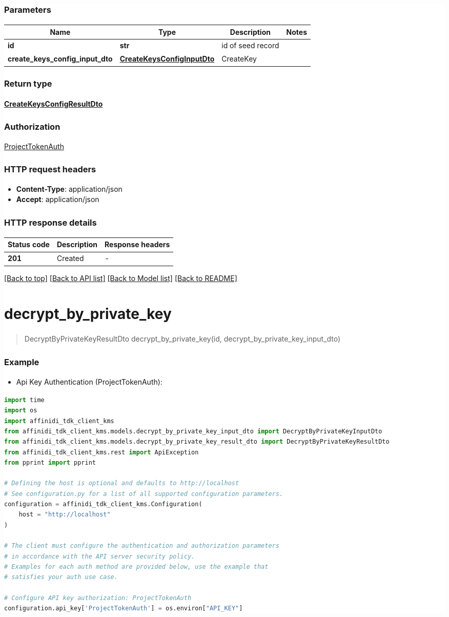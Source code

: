 ```python
```

### Parameters

| Name                             | Type                                                        | Description       | Notes |
| -------------------------------- | ----------------------------------------------------------- | ----------------- | ----- |
| **id**                           | **str**                                                     | id of seed record |
| **create_keys_config_input_dto** | [**CreateKeysConfigInputDto**](CreateKeysConfigInputDto.md) | CreateKey         |

### Return type

[**CreateKeysConfigResultDto**](CreateKeysConfigResultDto.md)

### Authorization

[ProjectTokenAuth](../README.md#ProjectTokenAuth)

### HTTP request headers

- **Content-Type**: application/json
- **Accept**: application/json

### HTTP response details

| Status code | Description | Response headers |
| ----------- | ----------- | ---------------- |
| **201**     | Created     | -                |

[[Back to top]](#) [[Back to API list]](../README.md#documentation-for-api-endpoints) [[Back to Model list]](../README.md#documentation-for-models) [[Back to README]](../README.md)

# **decrypt_by_private_key**

> DecryptByPrivateKeyResultDto decrypt_by_private_key(id, decrypt_by_private_key_input_dto)

### Example

- Api Key Authentication (ProjectTokenAuth):

```python
import time
import os
import affinidi_tdk_client_kms
from affinidi_tdk_client_kms.models.decrypt_by_private_key_input_dto import DecryptByPrivateKeyInputDto
from affinidi_tdk_client_kms.models.decrypt_by_private_key_result_dto import DecryptByPrivateKeyResultDto
from affinidi_tdk_client_kms.rest import ApiException
from pprint import pprint

# Defining the host is optional and defaults to http://localhost
# See configuration.py for a list of all supported configuration parameters.
configuration = affinidi_tdk_client_kms.Configuration(
    host = "http://localhost"
)

# The client must configure the authentication and authorization parameters
# in accordance with the API server security policy.
# Examples for each auth method are provided below, use the example that
# satisfies your auth use case.

# Configure API key authorization: ProjectTokenAuth
configuration.api_key['ProjectTokenAuth'] = os.environ["API_KEY"]
```